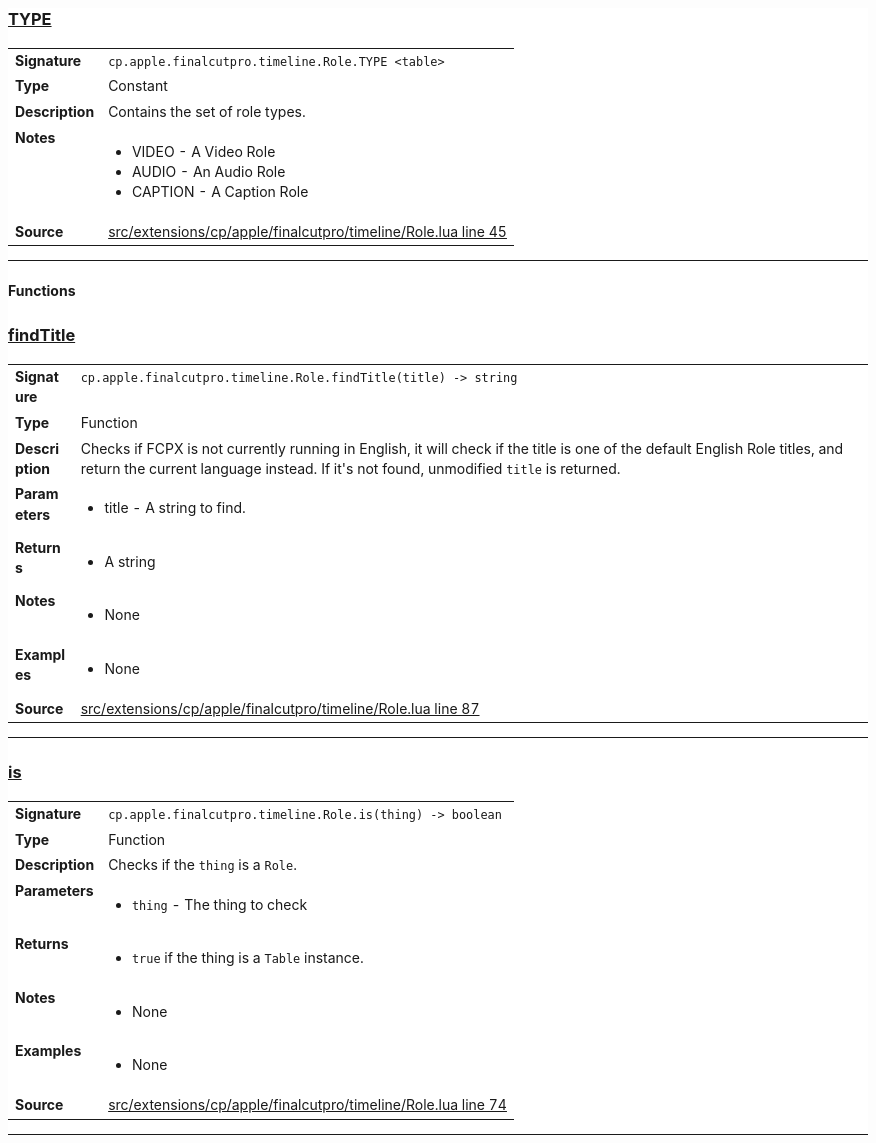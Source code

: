

### [TYPE](#type)

|                                             |                                                                                     |
| --------------------------------------------|-------------------------------------------------------------------------------------|
| **Signature**                               | `cp.apple.finalcutpro.timeline.Role.TYPE <table>`                                                                    |
| **Type**                                    | Constant                                                                     |
| **Description**                             | Contains the set of role types.                                                                     |
| **Notes**                                   | <ul><li>VIDEO - A Video Role</li><li>AUDIO - An Audio Role</li><li>CAPTION - A Caption Role</li></ul> |
| **Source**                                  | [src/extensions/cp/apple/finalcutpro/timeline/Role.lua line 45](https://github.com/CommandPost/CommandPost/blob/develop/src/extensions/cp/apple/finalcutpro/timeline/Role.lua#L45) |

---

#### Functions


### [findTitle](#findtitle)

|                                             |                                                                                     |
| --------------------------------------------|-------------------------------------------------------------------------------------|
| **Signature**                               | `cp.apple.finalcutpro.timeline.Role.findTitle(title) -> string`                                                                    |
| **Type**                                    | Function                                                                     |
| **Description**                             | Checks if FCPX is not currently running in English, it will check if the title is one of the default English Role titles, and return the current language instead. If it's not found, unmodified `title` is returned.                                                                     |
| **Parameters**                              | <ul><li>title - A string to find.</li></ul> |
| **Returns**                                 | <ul><li>A string</li></ul>          |
| **Notes**                                   | <ul><li>None</li></ul> |
| **Examples**                                | <ul><li>None</li></ul> |
| **Source**                                  | [src/extensions/cp/apple/finalcutpro/timeline/Role.lua line 87](https://github.com/CommandPost/CommandPost/blob/develop/src/extensions/cp/apple/finalcutpro/timeline/Role.lua#L87) |

---


### [is](#is)

|                                             |                                                                                     |
| --------------------------------------------|-------------------------------------------------------------------------------------|
| **Signature**                               | `cp.apple.finalcutpro.timeline.Role.is(thing) -> boolean`                                                                    |
| **Type**                                    | Function                                                                     |
| **Description**                             | Checks if the `thing` is a `Role`.                                                                     |
| **Parameters**                              | <ul><li>`thing`		- The thing to check</li></ul> |
| **Returns**                                 | <ul><li>`true` if the thing is a `Table` instance.</li></ul>          |
| **Notes**                                   | <ul><li>None</li></ul> |
| **Examples**                                | <ul><li>None</li></ul> |
| **Source**                                  | [src/extensions/cp/apple/finalcutpro/timeline/Role.lua line 74](https://github.com/CommandPost/CommandPost/blob/develop/src/extensions/cp/apple/finalcutpro/timeline/Role.lua#L74) |

---